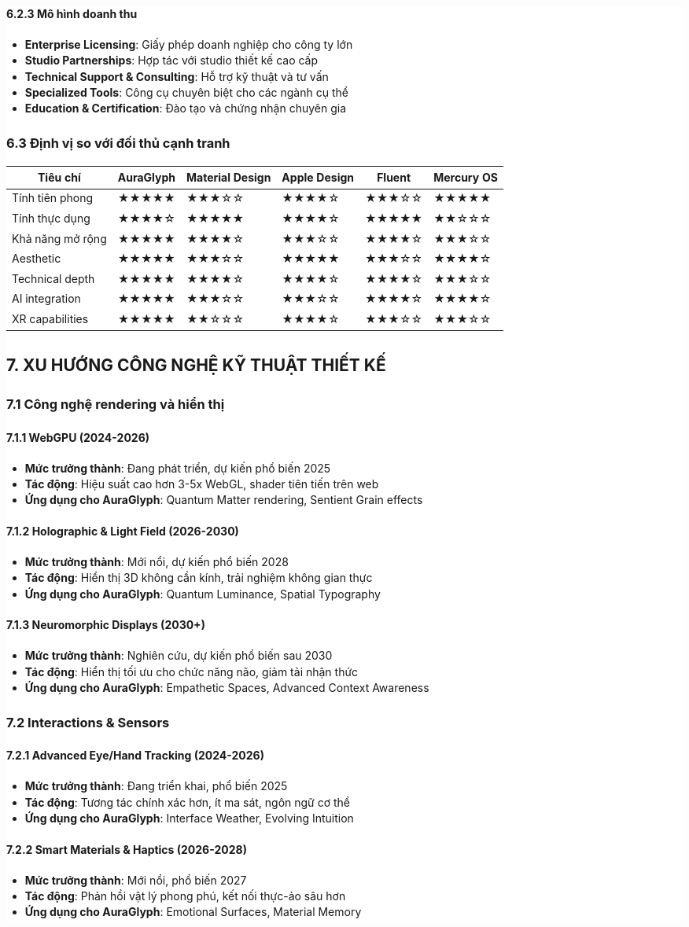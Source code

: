 #### 6.2.3 Mô hình doanh thu
- **Enterprise Licensing**: Giấy phép doanh nghiệp cho công ty lớn
- **Studio Partnerships**: Hợp tác với studio thiết kế cao cấp
- **Technical Support & Consulting**: Hỗ trợ kỹ thuật và tư vấn
- **Specialized Tools**: Công cụ chuyên biệt cho các ngành cụ thể
- **Education & Certification**: Đào tạo và chứng nhận chuyên gia

### 6.3 Định vị so với đối thủ cạnh tranh

| Tiêu chí | AuraGlyph | Material Design | Apple Design | Fluent | Mercury OS |
|----------|-----------|----------------|--------------|--------|------------|
| Tính tiên phong | ★★★★★ | ★★★☆☆ | ★★★★☆ | ★★★☆☆ | ★★★★★ |
| Tính thực dụng | ★★★★☆ | ★★★★★ | ★★★★☆ | ★★★★★ | ★★☆☆☆ |
| Khả năng mở rộng | ★★★★★ | ★★★★☆ | ★★★☆☆ | ★★★★☆ | ★★★☆☆ |
| Aesthetic | ★★★★★ | ★★★☆☆ | ★★★★★ | ★★★☆☆ | ★★★★☆ |
| Technical depth | ★★★★★ | ★★★★☆ | ★★★★☆ | ★★★★☆ | ★★★☆☆ |
| AI integration | ★★★★★ | ★★★☆☆ | ★★★☆☆ | ★★★★☆ | ★★★★☆ |
| XR capabilities | ★★★★★ | ★★☆☆☆ | ★★★★☆ | ★★★☆☆ | ★★★☆☆ |

## 7. XU HƯỚNG CÔNG NGHỆ KỸ THUẬT THIẾT KẾ

### 7.1 Công nghệ rendering và hiển thị

#### 7.1.1 WebGPU (2024-2026)
- **Mức trưởng thành**: Đang phát triển, dự kiến phổ biến 2025
- **Tác động**: Hiệu suất cao hơn 3-5x WebGL, shader tiên tiến trên web
- **Ứng dụng cho AuraGlyph**: Quantum Matter rendering, Sentient Grain effects

#### 7.1.2 Holographic & Light Field (2026-2030)
- **Mức trưởng thành**: Mới nổi, dự kiến phổ biến 2028
- **Tác động**: Hiển thị 3D không cần kính, trải nghiệm không gian thực
- **Ứng dụng cho AuraGlyph**: Quantum Luminance, Spatial Typography

#### 7.1.3 Neuromorphic Displays (2030+)
- **Mức trưởng thành**: Nghiên cứu, dự kiến phổ biến sau 2030
- **Tác động**: Hiển thị tối ưu cho chức năng não, giảm tải nhận thức
- **Ứng dụng cho AuraGlyph**: Empathetic Spaces, Advanced Context Awareness

### 7.2 Interactions & Sensors

#### 7.2.1 Advanced Eye/Hand Tracking (2024-2026)
- **Mức trưởng thành**: Đang triển khai, phổ biến 2025
- **Tác động**: Tương tác chính xác hơn, ít ma sát, ngôn ngữ cơ thể
- **Ứng dụng cho AuraGlyph**: Interface Weather, Evolving Intuition

#### 7.2.2 Smart Materials & Haptics (2026-2028)
- **Mức trưởng thành**: Mới nổi, phổ biến 2027
- **Tác động**: Phản hồi vật lý phong phú, kết nối thực-ảo sâu hơn
- **Ứng dụng cho AuraGlyph**: Emotional Surfaces, Material Memory
